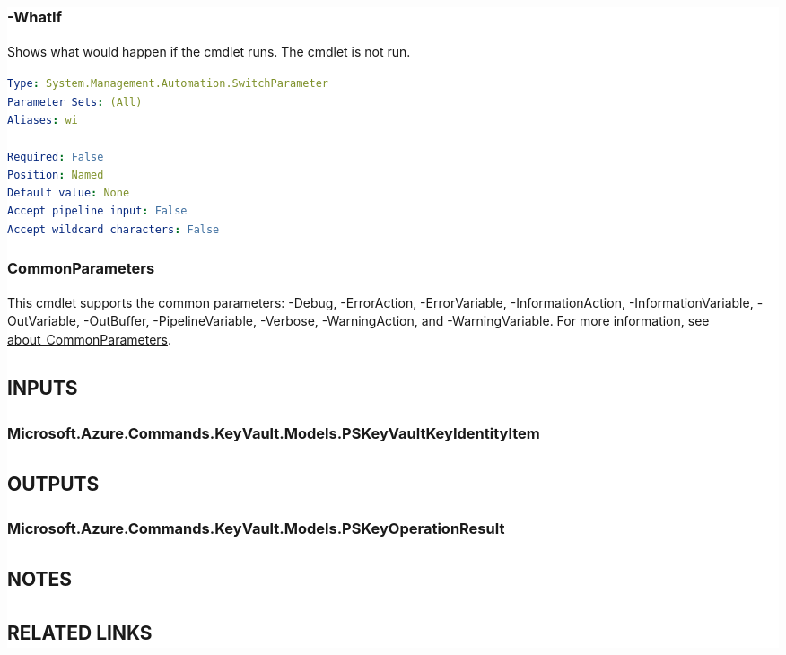 ### -WhatIf
Shows what would happen if the cmdlet runs.
The cmdlet is not run.

```yaml
Type: System.Management.Automation.SwitchParameter
Parameter Sets: (All)
Aliases: wi

Required: False
Position: Named
Default value: None
Accept pipeline input: False
Accept wildcard characters: False
```

### CommonParameters
This cmdlet supports the common parameters: -Debug, -ErrorAction, -ErrorVariable, -InformationAction, -InformationVariable, -OutVariable, -OutBuffer, -PipelineVariable, -Verbose, -WarningAction, and -WarningVariable. For more information, see [about_CommonParameters](http://go.microsoft.com/fwlink/?LinkID=113216).

## INPUTS

### Microsoft.Azure.Commands.KeyVault.Models.PSKeyVaultKeyIdentityItem

## OUTPUTS

### Microsoft.Azure.Commands.KeyVault.Models.PSKeyOperationResult

## NOTES

## RELATED LINKS
